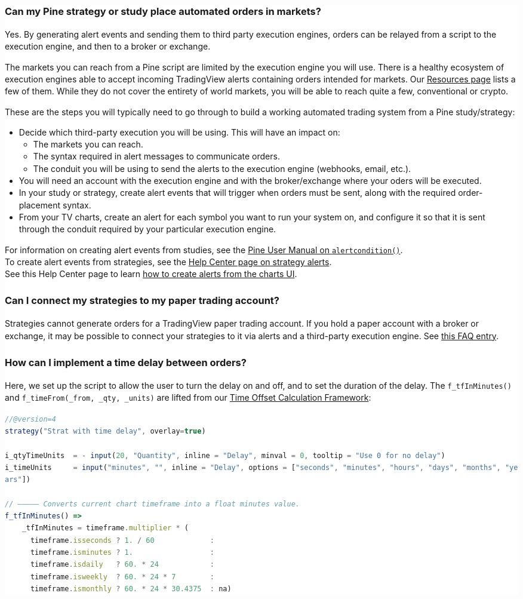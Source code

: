 
### Can my Pine strategy or study place automated orders in markets?
Yes. By generating alert events and sending them to third party execution engines, orders can be relayed from a script to the execution engine, and then to a broker or exchange.

The markets you can reach from a Pine script are limited by the execution engine you will use. There is a healthy ecosystem of execution engines able to accept incoming TradingView alerts containing orders intended for markets. Our [Resources page](https://www.pinecoders.com/resources/#automated-order-execution) lists a few of them. While they do not cover the entirety of world markets, you will be able to reach quite a few, conventional or crypto.

These are the steps you will typically need to go through to build a working automated trading system from a Pine study/strategy:
- Decide which third-party execution you will be using. This will have an impact on:
  - The markets you can reach.
  - The syntax required in alert messages to communicate orders.
  - The conduit you will be using to send the alerts to the execution engine (webhooks, email, etc.).
- You will need an account with the execution engine and with the broker/exchange where your oders will be executed.
- In your study or strategy, create alert events that will trigger when orders must be sent, along with the required order-placement syntax.
- From your TV charts, create an alert for each symbol you want to run your system on, and configure it so that it is sent through the conduit required by your particular execution engine.

For information on creating alert events from studies, see the [Pine User Manual on `alertcondition()`](https://www.tradingview.com/pine-script-docs/en/v4/annotations/Alert_conditions.html).  
To create alert events from strategies, see the [Help Center page on strategy alerts](https://www.tradingview.com/?solution=43000481368).  
See this Help Center page to learn [how to create alerts from the charts UI](https://www.tradingview.com/?solution=43000595315).

### Can I connect my strategies to my paper trading account?
Strategies cannot generate orders for a TradingView paper trading account. If you hold a paper account with a broker or exchange, 
it may be possible to connect your strategies to it via alerts and a third-party execution engine. See [this FAQ entry](https://www.pinecoders.com/faq_and_code/#can-my-pine-strategy-or-study-place-automated-orders-in-markets).

### How can I implement a time delay between orders?
Here, we set up the script to allow the user to turn the delay on and off, and to set the duration of the delay. 
The `f_tfInMinutes()` and `f_timeFrom(_from, _qty, _units)` are lifted from our 
[Time Offset Calculation Framework](https://www.tradingview.com/script/5mZ7hV66-Time-Offset-Calculation-Framework-PineCoders-FAQ/):

```js
//@version=4
strategy("Strat with time delay", overlay=true)

i_qtyTimeUnits  = - input(20, "Quantity", inline = "Delay", minval = 0, tooltip = "Use 0 for no delay")
i_timeUnits     = input("minutes", "", inline = "Delay", options = ["seconds", "minutes", "hours", "days", "months", "years"])

// ————— Converts current chart timeframe into a float minutes value.
f_tfInMinutes() => 
    _tfInMinutes = timeframe.multiplier * (
      timeframe.isseconds ? 1. / 60             :
      timeframe.isminutes ? 1.                  :
      timeframe.isdaily   ? 60. * 24            :
      timeframe.isweekly  ? 60. * 24 * 7        :
      timeframe.ismonthly ? 60. * 24 * 30.4375  : na)

```